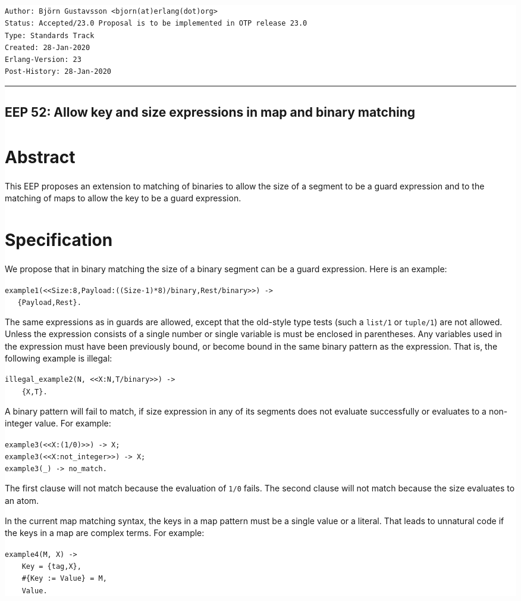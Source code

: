     Author: Björn Gustavsson <bjorn(at)erlang(dot)org>
    Status: Accepted/23.0 Proposal is to be implemented in OTP release 23.0
    Type: Standards Track
    Created: 28-Jan-2020
    Erlang-Version: 23
    Post-History: 28-Jan-2020
****
EEP 52: Allow key and size expressions in map and binary matching
----



Abstract
========

This EEP proposes an extension to matching of binaries to allow the
size of a segment to be a guard expression and to the matching of maps
to allow the key to be a guard expression.



Specification
=============

We propose that in binary matching the size of a binary segment can be
a guard expression.  Here is an example:

    example1(<<Size:8,Payload:((Size-1)*8)/binary,Rest/binary>>) ->
       {Payload,Rest}.

The same expressions as in guards are allowed, except that the
old-style type tests (such a `list/1` or `tuple/1`) are not
allowed.  Unless the expression consists of a single number or single
variable is must be enclosed in parentheses.  Any variables used in the
expression must have been previously bound, or become bound in the
same binary pattern as the expression.  That is, the following example
is illegal:

    illegal_example2(N, <<X:N,T/binary>>) ->
        {X,T}.

A binary pattern will fail to match, if size expression in any of its
segments does not evaluate successfully or evaluates to a non-integer
value.  For example:

    example3(<<X:(1/0)>>) -> X;
    example3(<<X:not_integer>>) -> X;
    example3(_) -> no_match.

The first clause will not match because the evaluation of `1/0` fails.
The second clause will not match because the size evaluates to an atom.

In the current map matching syntax, the keys in a map pattern must be
a single value or a literal.  That leads to unnatural code if the keys
in a map are complex terms.  For example:

    example4(M, X) ->
        Key = {tag,X},
        #{Key := Value} = M,
        Value.
